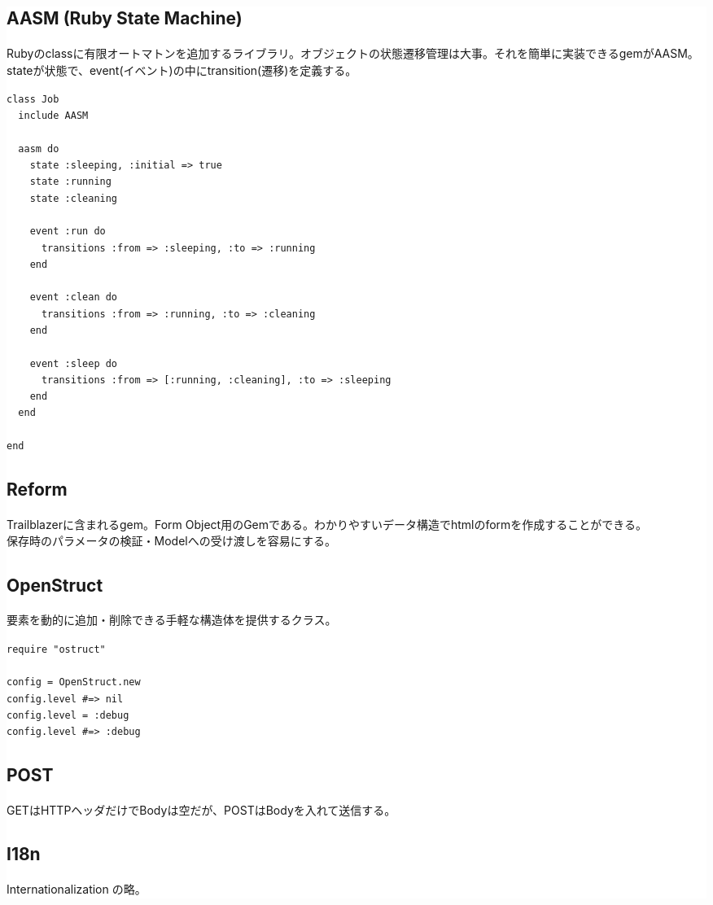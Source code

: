 
## AASM (Ruby State Machine)
Rubyのclassに有限オートマトンを追加するライブラリ。オブジェクトの状態遷移管理は大事。それを簡単に実装できるgemがAASM。  
stateが状態で、event(イベント)の中にtransition(遷移)を定義する。
```
class Job
  include AASM

  aasm do
    state :sleeping, :initial => true
    state :running
    state :cleaning

    event :run do
      transitions :from => :sleeping, :to => :running
    end

    event :clean do
      transitions :from => :running, :to => :cleaning
    end

    event :sleep do
      transitions :from => [:running, :cleaning], :to => :sleeping
    end
  end

end
```


## Reform
Trailblazerに含まれるgem。Form Object用のGemである。わかりやすいデータ構造でhtmlのformを作成することができる。  
保存時のパラメータの検証・Modelへの受け渡しを容易にする。


## OpenStruct
要素を動的に追加・削除できる手軽な構造体を提供するクラス。
```
require "ostruct"

config = OpenStruct.new
config.level #=> nil
config.level = :debug
config.level #=> :debug
```


## POST
GETはHTTPヘッダだけでBodyは空だが、POSTはBodyを入れて送信する。


## I18n
Internationalization の略。
